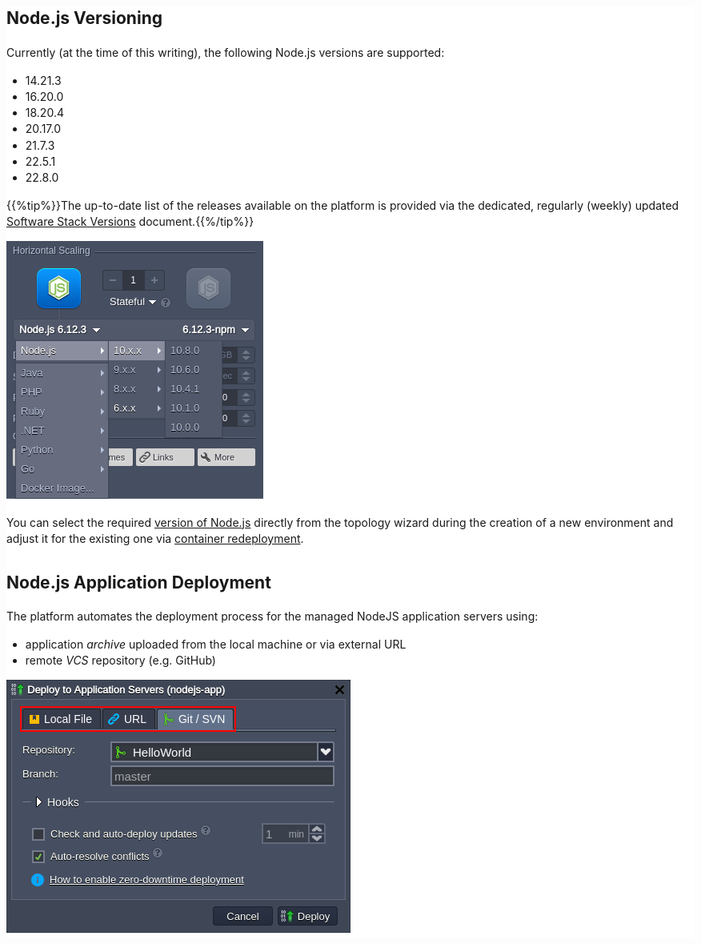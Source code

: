 
## Node.js Versioning

Currently (at the time of this writing), the following Node.js versions are supported:

- 14.21.3
- 16.20.0
- 18.20.4
- 20.17.0
- 21.7.3
- 22.5.1
- 22.8.0

{{%tip%}}The up-to-date list of the releases available on the platform is provided via the dedicated, regularly (weekly) updated [Software Stack Versions](/software-stacks-versions/#engines) document.{{%/tip%}}

![Node.js versions](03-nodejs-versions.png)

You can select the required [version of Node.js](/nodejs-versions/) directly from the topology wizard during the creation of a new environment and adjust it for the existing one via [container redeployment](/container-redeploy/).


## Node.js Application Deployment

The platform automates the deployment process for the managed NodeJS application servers using:

* application *archive* uploaded from the local machine or via external URL
* remote *VCS* repository (e.g. GitHub)

![deploy Node.js application](04-deploy-nodejs-application.png)

